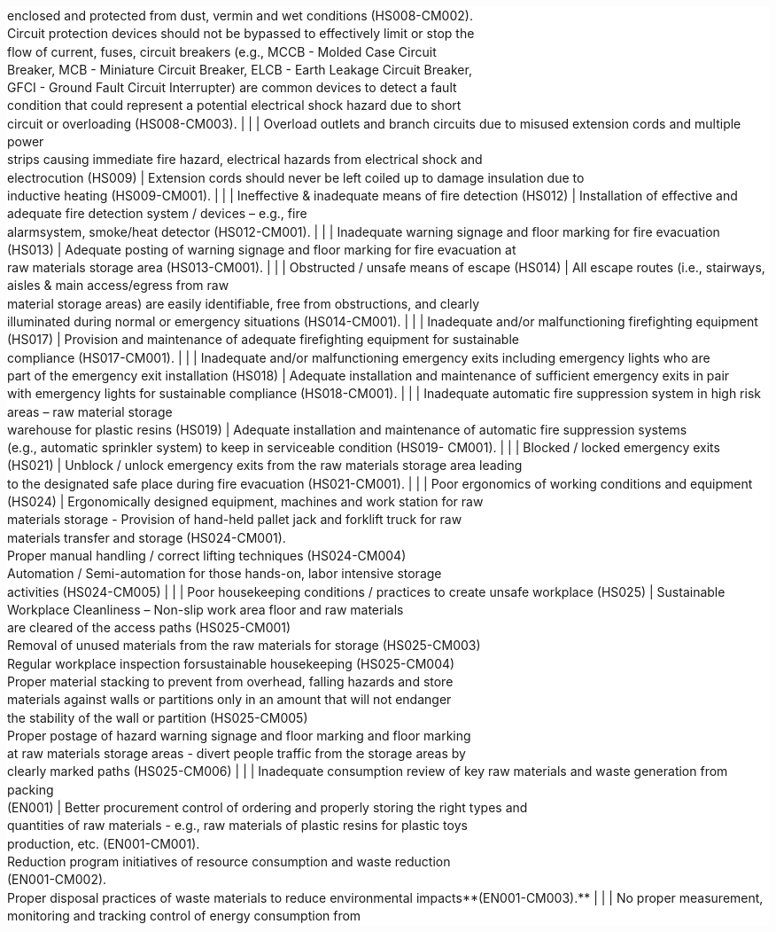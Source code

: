 enclosed and protected from dust, vermin and wet conditions (HS008-CM002).  
Circuit protection devices should not be bypassed to effectively limit or stop the  
flow of current, fuses, circuit breakers (e.g., MCCB - Molded Case Circuit  
Breaker, MCB - Miniature Circuit Breaker, ELCB - Earth Leakage Circuit Breaker,  
GFCI - Ground Fault Circuit Interrupter) are common devices to detect a fault  
condition that could represent a potential electrical shock hazard due to short  
circuit or overloading (HS008-CM003). |
|  | Overload outlets and branch circuits due to misused extension cords and multiple power  
strips causing immediate fire hazard, electrical hazards from electrical shock and  
electrocution (HS009) | Extension cords should never be left coiled up to damage insulation due to  
inductive heating (HS009-CM001). |
|  | Ineffective & inadequate means of fire detection (HS012) | Installation of effective and adequate fire detection system / devices – e.g., fire  
alarmsystem, smoke/heat detector (HS012-CM001). |
|  | Inadequate warning signage and floor marking for fire evacuation (HS013) | Adequate posting of warning signage and floor marking for fire evacuation at  
raw materials storage area (HS013-CM001). |
|  | Obstructed / unsafe means of escape (HS014) | All escape routes (i.e., stairways, aisles & main access/egress from raw  
material storage areas) are easily identifiable, free from obstructions, and clearly  
illuminated during normal or emergency situations (HS014-CM001). |
|  | Inadequate and/or malfunctioning firefighting equipment (HS017) | Provision and maintenance of adequate firefighting equipment for sustainable  
compliance (HS017-CM001). |
|  | Inadequate and/or malfunctioning emergency exits including emergency lights who are  
part of the emergency exit installation (HS018) | Adequate installation and maintenance of sufficient emergency exits in pair  
with emergency lights for sustainable compliance (HS018-CM001). |
|  | Inadequate automatic fire suppression system in high risk areas – raw material storage  
warehouse for plastic resins (HS019) | Adequate installation and maintenance of automatic fire suppression systems  
(e.g., automatic sprinkler system) to keep in serviceable condition (HS019- 
CM001). |
|  | Blocked / locked emergency exits (HS021) | Unblock / unlock emergency exits from the raw materials storage area leading  
to the designated safe place during fire evacuation (HS021-CM001). |
|  | Poor ergonomics of working conditions and equipment (HS024) | Ergonomically designed equipment, machines and work station for raw  
materials storage - Provision of hand-held pallet jack and forklift truck for raw  
materials transfer and storage (HS024-CM001).  
Proper manual handling / correct lifting techniques (HS024-CM004)  
Automation / Semi-automation for those hands-on, labor intensive storage  
activities (HS024-CM005) |
|  | Poor housekeeping conditions / practices to create unsafe workplace (HS025) | Sustainable Workplace Cleanliness – Non-slip work area floor and raw materials  
are cleared of the access paths (HS025-CM001)  
Removal of unused materials from the raw materials for storage (HS025-CM003)  
Regular workplace inspection forsustainable housekeeping (HS025-CM004)  
Proper material stacking to prevent from overhead, falling hazards and store  
materials against walls or partitions only in an amount that will not endanger  
the stability of the wall or partition (HS025-CM005)  
Proper postage of hazard warning signage and floor marking and floor marking  
at raw materials storage areas - divert people traffic from the storage areas by  
clearly marked paths (HS025-CM006) |
|  | Inadequate consumption review of key raw materials and waste generation from packing  
(EN001) | Better procurement control of ordering and properly storing the right types and  
quantities of raw materials - e.g., raw materials of plastic resins for plastic toys  
production, etc. (EN001-CM001).  
Reduction program initiatives of resource consumption and waste reduction  
(EN001-CM002).  
Proper disposal practices of waste materials to reduce environmental impacts**(EN001-CM003).** |
|  | No proper measurement, monitoring and tracking control of energy consumption from  